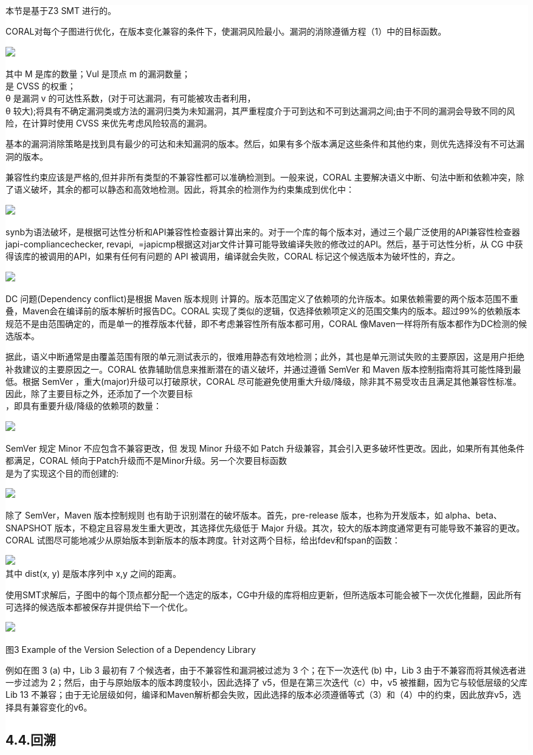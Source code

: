本节是基于Z3 SMT 进行的。  
  
CORAL对每个子图进行优化，在版本变化兼容的条件下，使漏洞风险最小。漏洞的消除遵循方程（1）中的目标函数。  
  
![](https://mmbiz.qpic.cn/mmbiz_png/6Dibw6L070WErBz8nd70kkOzoo2vAL6kK26ogNibiciadSrWAktd5VxTZV5d3cib70rLO6RX3ZI8ngYLZicnd3qdCiaicA/640?wx_fmt=png "")  
  
其中 M 是库的数量；Vul 是顶点 m 的漏洞数量；  
 是 CVSS 的权重；  
θ 是漏洞 v 的可达性系数，(对于可达漏洞，有可能被攻击者利用，  
θ 较大);将具有不确定漏洞类或方法的漏洞归类为未知漏洞，其严重程度介于可到达和不可到达漏洞之间;由于不同的漏洞会导致不同的风险，在计算时使用 CVSS 来优先考虑风险较高的漏洞。  
  
基本的漏洞消除策略是找到具有最少的可达和未知漏洞的版本。然后，如果有多个版本满足这些条件和其他约束，则优先选择没有不可达漏洞的版本。  
  
兼容性约束应该是严格的,但并非所有类型的不兼容性都可以准确检测到。一般来说，CORAL 主要解决语义中断、句法中断和依赖冲突，除了语义破坏，其余的都可以静态和高效地检测。因此，将其余的检测作为约束集成到优化中：  
  
![](https://mmbiz.qpic.cn/mmbiz_png/6Dibw6L070WErBz8nd70kkOzoo2vAL6kKzspMXdxEG9FylibOcIWugAAlibb0xd5nPXtHjYHxVNqurvm6o16uBzOw/640?wx_fmt=png "")  
  
synb为语法破坏，是根据可达性分析和API兼容性检查器计算出来的。对于一个库的每个版本对，通过三个最广泛使用的API兼容性检查器 japi-compliancechecker, revapi,  =japicmp根据这对jar文件计算可能导致编译失败的修改过的API。然后，基于可达性分析，从 CG 中获得该库的被调用的API，如果有任何有问题的 API 被调用，编译就会失败，CORAL 标记这个候选版本为破坏性的，弃之。  
  
![](https://mmbiz.qpic.cn/mmbiz_png/6Dibw6L070WErBz8nd70kkOzoo2vAL6kKgqicpK0Pxk8WobGvmNg3Algw5s2ib87liaSHibJzcicHRUevRmibtuoyKGhA/640?wx_fmt=png "")  
  
DC 问题(Dependency conflict)是根据 Maven 版本规则 计算的。版本范围定义了依赖项的允许版本。如果依赖需要的两个版本范围不重叠，Maven会在编译前的版本解析时报告DC。CORAL 实现了类似的逻辑，仅选择依赖项定义的范围交集内的版本。超过99%的依赖版本规范不是由范围确定的，而是单一的推荐版本代替，即不考虑兼容性所有版本都可用，CORAL 像Maven一样将所有版本都作为DC检测的候选版本。  
  
据此，语义中断通常是由覆盖范围有限的单元测试表示的，很难用静态有效地检测；此外，其也是单元测试失败的主要原因，这是用户拒绝补救建议的主要原因之一。CORAL 依靠辅助信息来推断潜在的语义破坏，并通过遵循 SemVer 和 Maven 版本控制指南将其可能性降到最低。根据 SemVer ，重大(major)升级可以打破原状，CORAL 尽可能避免使用重大升级/降级，除非其不易受攻击且满足其他兼容性标准。因此，除了主要目标之外，还添加了一个次要目标   
，即具有重要升级/降级的依赖项的数量：  
  
![](https://mmbiz.qpic.cn/mmbiz_png/6Dibw6L070WErBz8nd70kkOzoo2vAL6kKENOW8Tn6TRxwFz1InC53rg6kswfliaNAicYfiaVuDbDKpUAJSv5FxrfJg/640?wx_fmt=png "")  
  
SemVer 规定 Minor 不应包含不兼容更改，但 发现 Minor 升级不如 Patch 升级兼容，其会引入更多破坏性更改。因此，如果所有其他条件都满足，CORAL 倾向于Patch升级而不是Minor升级。另一个次要目标函数   
 是为了实现这个目的而创建的:  
  
![](https://mmbiz.qpic.cn/mmbiz_png/6Dibw6L070WErBz8nd70kkOzoo2vAL6kKY7MDspibvv83mbricpMDNQG6ckCn20hmicNrSkib6bcz3ejPbiab1eAY7Iw/640?wx_fmt=png "")  
  
除了 SemVer，Maven 版本控制规则 也有助于识别潜在的破坏版本。首先，pre-release 版本，也称为开发版本，如 alpha、beta、SNAPSHOT 版本，不稳定且容易发生重大更改，其选择优先级低于 Major 升级。其次，较大的版本跨度通常更有可能导致不兼容的更改。CORAL 试图尽可能地减少从原始版本到新版本的版本跨度。针对这两个目标，给出fdev和fspan的函数：  
  
![](https://mmbiz.qpic.cn/mmbiz_png/6Dibw6L070WErBz8nd70kkOzoo2vAL6kKicvcq57a8ttVWMZwadSibwWP6xKUKuAk2Xj4nb7Y3bI1WdmialIE7hZfg/640?wx_fmt=png "")  
其中 dist(x, y) 是版本序列中 x,y 之间的距离。  
  
使用SMT求解后，子图中的每个顶点都分配一个选定的版本，CG中升级的库将相应更新，但所选版本可能会被下一次优化推翻，因此所有可选择的候选版本都被保存并提供给下一个优化。  
  
![](https://mmbiz.qpic.cn/mmbiz_png/6Dibw6L070WErBz8nd70kkOzoo2vAL6kK0YFRsV5CAq46CLnfa3LnXy7VAJeGWibQ4amS6GkSiabopOZ5k4OZPxOw/640?wx_fmt=png "")  
  
图3 Example of the Version Selection of a Dependency Library  
  
例如在图 3 (a) 中，Lib 3 最初有 7 个候选者，由于不兼容性和漏洞被过滤为 3 个；在下一次迭代 (b) 中，Lib 3 由于不兼容而将其候选者进一步过滤为 2；然后，由于与原始版本的版本跨度较小，因此选择了 v5，但是在第三次迭代（c）中，v5 被推翻，因为它与较低层级的父库 Lib 13 不兼容；由于无论层级如何，编译和Maven解析都会失败，因此选择的版本必须遵循等式（3）和（4）中的约束，因此放弃v5，选择具有兼容变化的v6。  
## 4.4.回溯  
  